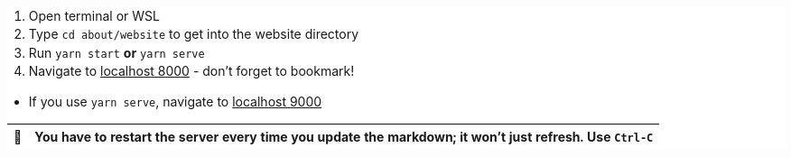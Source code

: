 1. Open terminal or WSL 
1. Type `cd about/website` to get into the website directory
1. Run `yarn start` **or** `yarn serve` 
1. Navigate to [localhost 8000](http://localhost:8000/) - don’t forget to bookmark!
 - If you use `yarn serve`, navigate to [localhost 9000](http://localhost:9000/) 

| 📝        | You have to restart the server every time you update the markdown; it won’t just refresh. Use `Ctrl-C`       |
|---------------|:------------------------|
